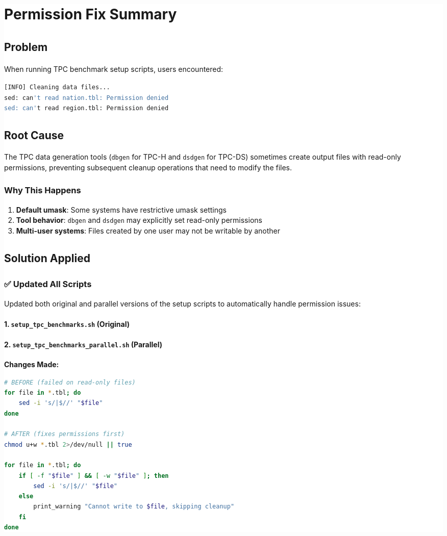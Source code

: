 # Permission Fix Summary

## Problem

When running TPC benchmark setup scripts, users encountered:

```bash
[INFO] Cleaning data files...
sed: can't read nation.tbl: Permission denied
sed: can't read region.tbl: Permission denied
```

## Root Cause

The TPC data generation tools (`dbgen` for TPC-H and `dsdgen` for TPC-DS) sometimes create output files with read-only permissions, preventing subsequent cleanup operations that need to modify the files.

### Why This Happens

1. **Default umask**: Some systems have restrictive umask settings
2. **Tool behavior**: `dbgen` and `dsdgen` may explicitly set read-only permissions
3. **Multi-user systems**: Files created by one user may not be writable by another

## Solution Applied

### ✅ Updated All Scripts

Updated both original and parallel versions of the setup scripts to automatically handle permission issues:

#### 1. `setup_tpc_benchmarks.sh` (Original)
#### 2. `setup_tpc_benchmarks_parallel.sh` (Parallel)

**Changes Made:**

```bash
# BEFORE (failed on read-only files)
for file in *.tbl; do
    sed -i 's/|$//' "$file"
done

# AFTER (fixes permissions first)
chmod u+w *.tbl 2>/dev/null || true

for file in *.tbl; do
    if [ -f "$file" ] && [ -w "$file" ]; then
        sed -i 's/|$//' "$file"
    else
        print_warning "Cannot write to $file, skipping cleanup"
    fi
done
```
